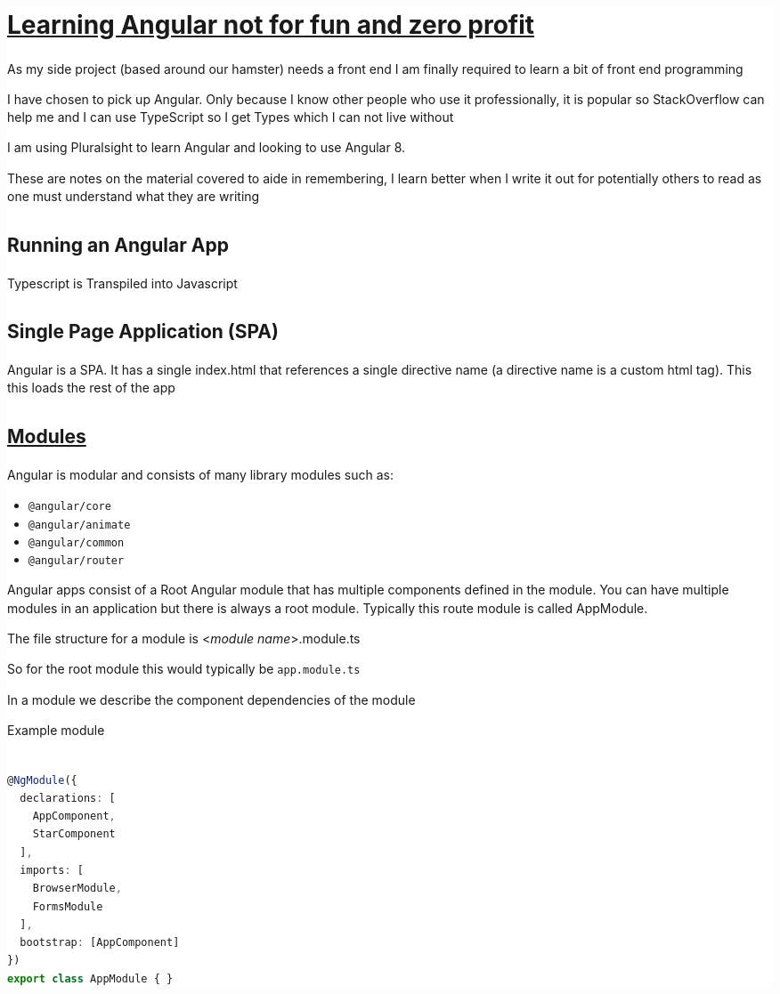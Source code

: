 # [Learning Angular not for fun and zero profit](https://angular.io)

As my side project (based around our hamster) needs a front end I am finally required to learn a bit of front end programming

I have chosen to pick up Angular. Only because I know other people who use it professionally, it is popular so StackOverflow can help me and I can use TypeScript so I get Types which I can not live without

I am using Pluralsight to learn Angular and looking to use Angular 8.

These are notes on the material covered to aide in remembering, I learn better when I write it out for potentially others to read as one must understand what they are writing

## Running an Angular App

Typescript is Transpiled into Javascript

## Single Page Application (SPA)

Angular is a SPA. It has a single index.html that references a single directive name (a directive name is a custom html tag). This this loads the rest of the app

## [Modules](https://angular.io/guide/architecture-modules)

Angular is modular and consists of many library modules such as:

* `@angular/core`
* `@angular/animate`
* `@angular/common`
* `@angular/router`

Angular apps consist of a Root Angular module that has multiple components defined in the module. You can have multiple modules in an application but there is always a root module. Typically this route module is called AppModule.

The file structure for a module is \<*module name*>.module.ts

So for the root module this would typically be `app.module.ts`

In a module we describe the component dependencies of the module

Example module

```typescript

@NgModule({
  declarations: [
    AppComponent,
    StarComponent
  ],
  imports: [
    BrowserModule,
    FormsModule
  ],
  bootstrap: [AppComponent]
})
export class AppModule { }
```
